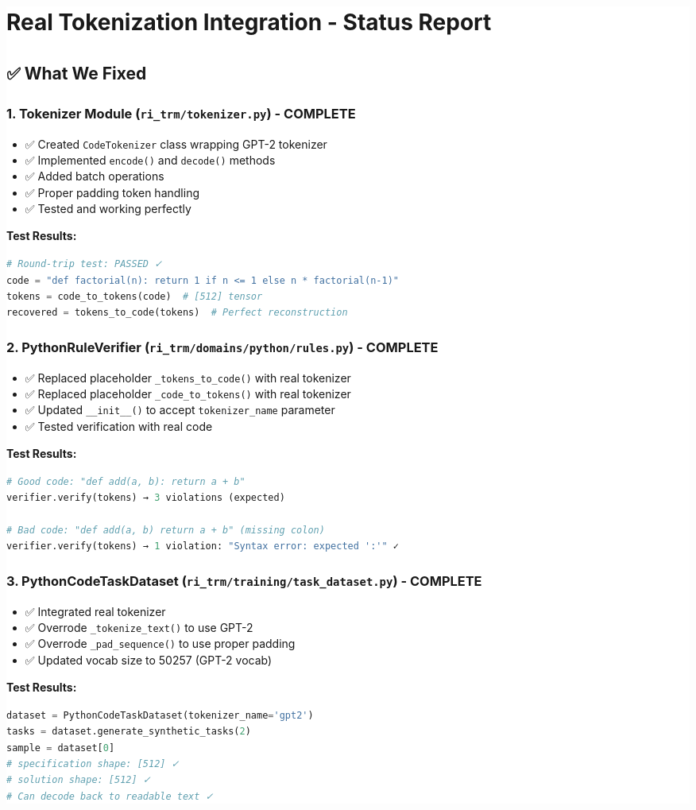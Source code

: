 # Real Tokenization Integration - Status Report

## ✅ What We Fixed

### 1. Tokenizer Module (`ri_trm/tokenizer.py`) - **COMPLETE**
- ✅ Created `CodeTokenizer` class wrapping GPT-2 tokenizer
- ✅ Implemented `encode()` and `decode()` methods
- ✅ Added batch operations
- ✅ Proper padding token handling
- ✅ Tested and working perfectly

**Test Results:**
```python
# Round-trip test: PASSED ✓
code = "def factorial(n): return 1 if n <= 1 else n * factorial(n-1)"
tokens = code_to_tokens(code)  # [512] tensor
recovered = tokens_to_code(tokens)  # Perfect reconstruction
```

### 2. PythonRuleVerifier (`ri_trm/domains/python/rules.py`) - **COMPLETE**
- ✅ Replaced placeholder `_tokens_to_code()` with real tokenizer
- ✅ Replaced placeholder `_code_to_tokens()` with real tokenizer
- ✅ Updated `__init__()` to accept `tokenizer_name` parameter
- ✅ Tested verification with real code

**Test Results:**
```python
# Good code: "def add(a, b): return a + b"
verifier.verify(tokens) → 3 violations (expected)

# Bad code: "def add(a, b) return a + b" (missing colon)
verifier.verify(tokens) → 1 violation: "Syntax error: expected ':'" ✓
```

### 3. PythonCodeTaskDataset (`ri_trm/training/task_dataset.py`) - **COMPLETE**
- ✅ Integrated real tokenizer
- ✅ Overrode `_tokenize_text()` to use GPT-2
- ✅ Overrode `_pad_sequence()` to use proper padding
- ✅ Updated vocab size to 50257 (GPT-2 vocab)

**Test Results:**
```python
dataset = PythonCodeTaskDataset(tokenizer_name='gpt2')
tasks = dataset.generate_synthetic_tasks(2)
sample = dataset[0]
# specification shape: [512] ✓
# solution shape: [512] ✓
# Can decode back to readable text ✓
```
